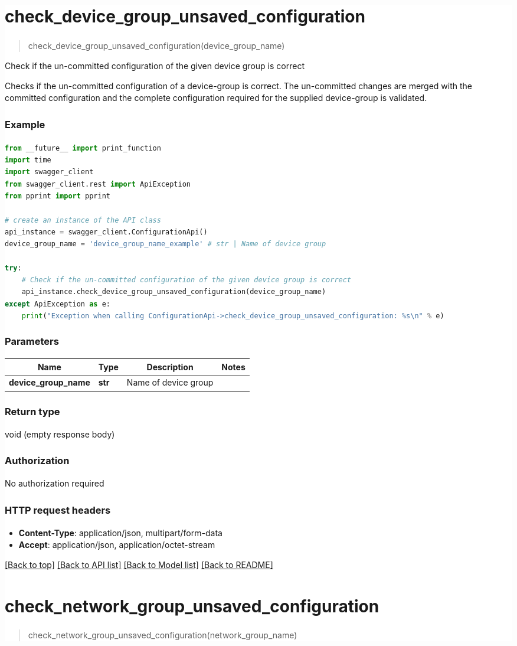 
# **check_device_group_unsaved_configuration**
> check_device_group_unsaved_configuration(device_group_name)

Check if the un-committed configuration of the given device group is correct

Checks if the un-committed configuration of a device-group is correct. The un-committed changes are merged with the committed configuration and the complete configuration required for the supplied device-group is validated.

### Example
```python
from __future__ import print_function
import time
import swagger_client
from swagger_client.rest import ApiException
from pprint import pprint

# create an instance of the API class
api_instance = swagger_client.ConfigurationApi()
device_group_name = 'device_group_name_example' # str | Name of device group

try:
    # Check if the un-committed configuration of the given device group is correct
    api_instance.check_device_group_unsaved_configuration(device_group_name)
except ApiException as e:
    print("Exception when calling ConfigurationApi->check_device_group_unsaved_configuration: %s\n" % e)
```

### Parameters

Name | Type | Description  | Notes
------------- | ------------- | ------------- | -------------
 **device_group_name** | **str**| Name of device group | 

### Return type

void (empty response body)

### Authorization

No authorization required

### HTTP request headers

 - **Content-Type**: application/json, multipart/form-data
 - **Accept**: application/json, application/octet-stream

[[Back to top]](#) [[Back to API list]](../README.md#documentation-for-api-endpoints) [[Back to Model list]](../README.md#documentation-for-models) [[Back to README]](../README.md)

# **check_network_group_unsaved_configuration**
> check_network_group_unsaved_configuration(network_group_name)
